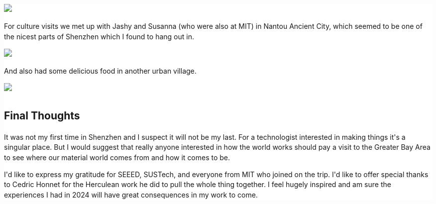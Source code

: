 <img height="400px" src="https://github.com/leomcelroy/shenzhen_review_24/assets/27078897/e9e3c372-5e96-4982-af34-f9710669e28f" />

For culture visits we met up with Jashy and Susanna (who were also at MIT) in Nantou Ancient City, which seemed to be one of the nicest parts of Shenzhen which I found to hang out in.

<img height="400px" src="https://github.com/leomcelroy/shenzhen_review_24/assets/27078897/83141d74-09d3-4e1f-a324-01dcb9f0056a" />

And also had some delicious food in another urban village.

<img height="400px" src="https://github.com/leomcelroy/shenzhen_review_24/assets/27078897/e6efbebd-c088-4483-ae58-c7ee093eeb09" />


## Final Thoughts

It was not my first time in Shenzhen and I suspect it will not be my last. For a technologist interested in making things it's a singular place. But I would suggest that really anyone interested in how the world works should pay a visit to the Greater Bay Area to see where our material world comes from and how it comes to be.

I'd like to express my gratitude for SEEED, SUSTech, and everyone from MIT who joined on the trip. I'd like to offer special thanks to Cedric Honnet for the Herculean work he did to pull the whole thing together. I feel hugely inspired and am sure the experiences I had in 2024 will have great consequences in my work to come.
